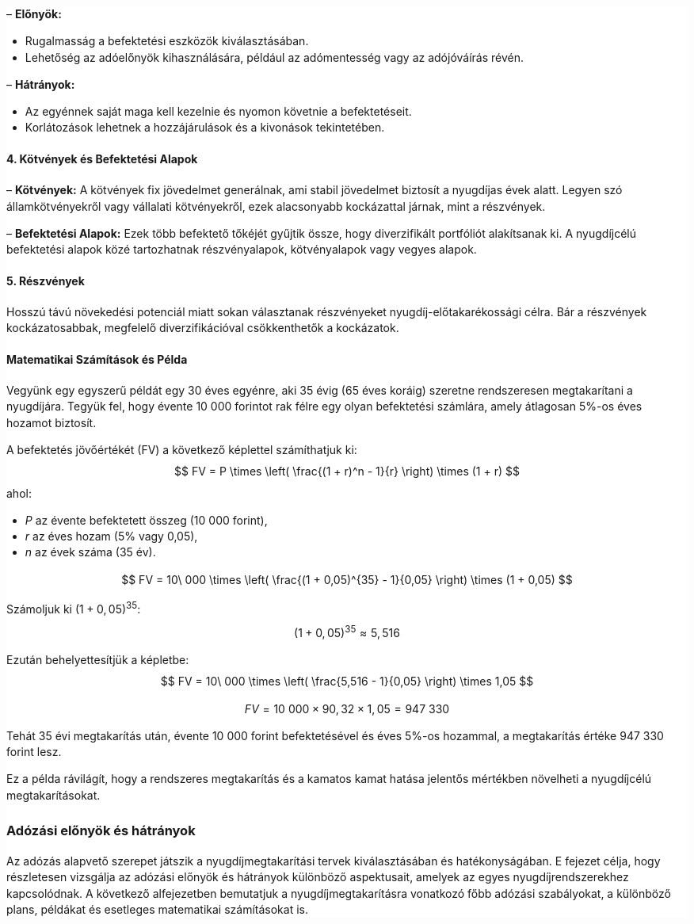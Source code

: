 – **Előnyök:**
  - Rugalmasság a befektetési eszközök kiválasztásában.
  - Lehetőség az adóelőnyök kihasználására, például az adómentesség vagy az adójóváírás révén.

– **Hátrányok:**
  - Az egyénnek saját maga kell kezelnie és nyomon követnie a befektetéseit.
  - Korlátozások lehetnek a hozzájárulások és a kivonások tekintetében.

#### 4. Kötvények és Befektetési Alapok

– **Kötvények:** A kötvények fix jövedelmet generálnak, ami stabil jövedelmet biztosít a nyugdíjas évek alatt. Legyen szó államkötvényekről vagy vállalati kötvényekről, ezek alacsonyabb kockázattal járnak, mint a részvények.

– **Befektetési Alapok:** Ezek több befektető tőkéjét gyűjtik össze, hogy diverzifikált portfóliót alakítsanak ki. A nyugdíjcélú befektetési alapok közé tartozhatnak részvényalapok, kötvényalapok vagy vegyes alapok.

#### 5. Részvények

Hosszú távú növekedési potenciál miatt sokan választanak részvényeket nyugdíj-előtakarékossági célra. Bár a részvények kockázatosabbak, megfelelő diverzifikációval csökkenthetők a kockázatok.

#### Matematikai Számítások és Példa

Vegyünk egy egyszerű példát egy 30 éves egyénre, aki 35 évig (65 éves koráig) szeretne rendszeresen megtakarítani a nyugdíjára. Tegyük fel, hogy évente 10 000 forintot rak félre egy olyan befektetési számlára, amely átlagosan 5%-os éves hozamot biztosít.

A befektetés jövőértékét (FV) a következő képlettel számíthatjuk ki:
$$ FV = P \times \left( \frac{(1 + r)^n - 1}{r} \right) \times (1 + r) $$
ahol:

- $P$ az évente befektetett összeg (10 000 forint),
- $r$ az éves hozam (5% vagy 0,05),
- $n$ az évek száma (35 év).

$$ FV = 10\ 000 \times \left( \frac{(1 + 0,05)^{35} - 1}{0,05} \right) \times (1 + 0,05) $$

Számoljuk ki $(1 + 0,05)^{35}$:
$$ (1 + 0,05)^{35} \approx 5,516 $$

Ezután behelyettesítjük a képletbe:
$$ FV = 10\ 000 \times \left( \frac{5,516 - 1}{0,05} \right) \times 1,05 $$

$$ FV = 10\ 000 \times 90,32 \times 1,05 = 947\ 330 $$

Tehát 35 évi megtakarítás után, évente 10 000 forint befektetésével és éves 5%-os hozammal, a megtakarítás értéke 947 330 forint lesz.

Ez a példa rávilágít, hogy a rendszeres megtakarítás és a kamatos kamat hatása jelentős mértékben növelheti a nyugdíjcélú megtakarításokat.

### Adózási előnyök és hátrányok

Az adózás alapvető szerepet játszik a nyugdíjmegtakarítási tervek kiválasztásában és hatékonyságában. E fejezet célja, hogy részletesen vizsgálja az adózási előnyök és hátrányok különböző aspektusait, amelyek az egyes nyugdíjrendszerekhez kapcsolódnak. A következő alfejezetben bemutatjuk a nyugdíjmegtakarításra vonatkozó főbb adózási szabályokat, a különböző plans, példákat és esetleges matematikai számításokat is.
